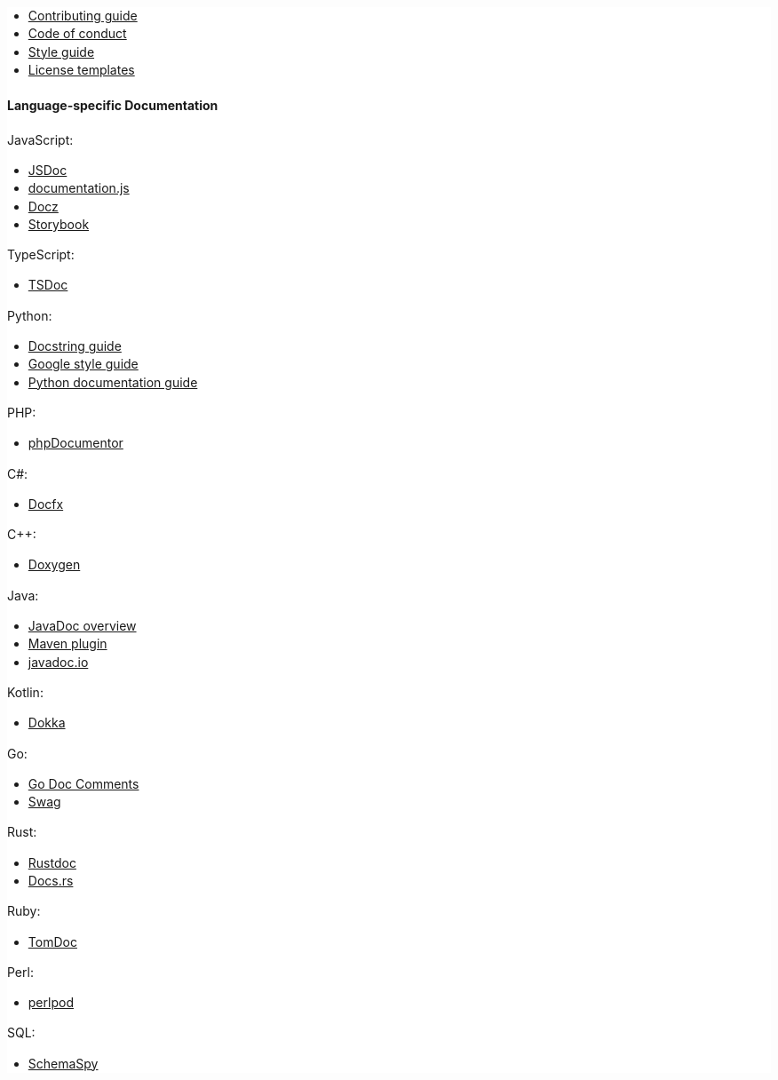 - [Contributing guide](https://gitlab.com/tgdp/templates/-/blob/main/contributing-guide/template-contributing-guide.md)
- [Code of conduct](https://gitlab.com/tgdp/templates/-/tree/main/code-of-conduct)
- [Style guide](https://gitlab.com/tgdp/templates/-/blob/main/style-guide/template-style-guide.md)
- [License templates](https://github.com/licenses/license-templates)

#### Language-specific Documentation

JavaScript:
- [JSDoc](https://github.com/jsdoc/jsdoc)
- [documentation.js](https://github.com/documentationjs/documentation)
- [Docz](https://github.com/doczjs/docz)
- [Storybook](https://github.com/storybookjs/storybook)

TypeScript:
- [TSDoc](https://github.com/microsoft/tsdoc)

Python:
- [Docstring guide](https://peps.python.org/pep-0257/)
- [Google style guide](https://github.com/google/styleguide/blob/gh-pages/pyguide.md#38-comments-and-docstrings)
- [Python documentation guide](https://realpython.com/documenting-python-code/#commenting-vs-documenting-code)

PHP:
- [phpDocumentor](https://github.com/phpDocumentor/phpDocumentor)

C#:
- [Docfx](https://github.com/dotnet/docfx)

C++:
- [Doxygen](https://github.com/doxygen/doxygen)

Java:
- [JavaDoc overview](https://en.wikipedia.org/wiki/Javadoc)
- [Maven plugin](https://github.com/apache/maven-javadoc-plugin)
- [javadoc.io](https://javadoc.io/)

Kotlin:
- [Dokka](https://github.com/Kotlin/dokka)

Go:
- [Go Doc Comments](https://go.dev/doc/comment)
- [Swag](https://github.com/swaggo/swag)

Rust:
- [Rustdoc](https://doc.rust-lang.org/nightly/rustdoc/)
- [Docs.rs](https://github.com/rust-lang/docs.rs)

Ruby:
- [TomDoc](http://tomdoc.org/)

Perl:
- [perlpod](https://perldoc.perl.org/perlpod)

SQL:
- [SchemaSpy](https://github.com/schemaspy/schemaspy)

